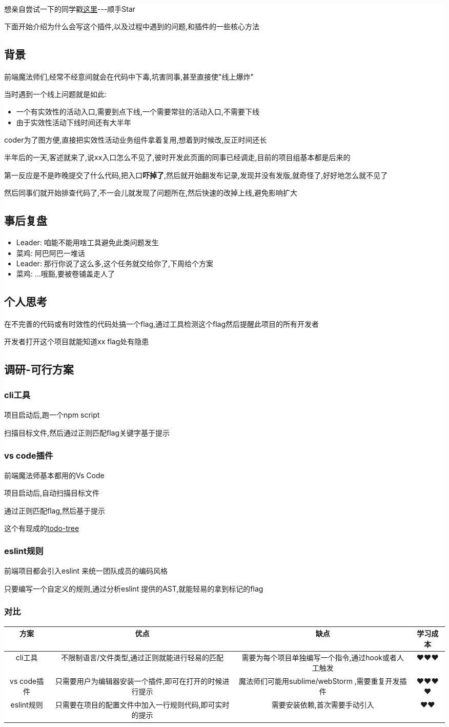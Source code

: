 
想亲自尝试一下的同学戳[这里](https://github.com/ATQQ/eslint-plugin-todo-ddl)---顺手Star

下面开始介绍为什么会写这个插件,以及过程中遇到的问题,和插件的一些核心方法

## 背景

前端魔法师们,经常不经意间就会在代码中下毒,坑害同事,甚至直接使"线上爆炸"

当时遇到一个线上问题就是如此:
* 一个有实效性的活动入口,需要到点下线,一个需要常驻的活动入口,不需要下线
* 由于实效性活动下线时间还有大半年

coder为了图方便,直接把实效性活动业务组件拿着复用,想着到时候改,反正时间还长

半年后的一天,客述就来了,说xx入口怎么不见了,彼时开发此页面的同事已经调走,目前的项目组基本都是后来的

第一反应是不是昨晚提交了什么代码,把入口**吓掉了**,然后就开始翻发布记录,发现并没有发版,就奇怪了,好好地怎么就不见了

然后同事们就开始排查代码了,不一会儿就发现了问题所在,然后快速的改掉上线,避免影响扩大


## 事后复盘
* Leader: 咱能不能用啥工具避免此类问题发生
* 菜鸡: 阿巴阿巴一堆话
* Leader: 那行你说了这么多,这个任务就交给你了,下周给个方案
* 菜鸡: ...哦豁,要被卷铺盖走人了

## 个人思考
在不完善的代码或有时效性的代码处搞一个flag,通过工具检测这个flag然后提醒此项目的所有开发者

开发者打开这个项目就能知道xx flag处有隐患

## 调研-可行方案
### cli工具
项目启动后,跑一个npm script

扫描目标文件,然后通过正则匹配flag关键字基于提示

### vs code插件
前端魔法师基本都用的Vs Code

项目启动后,自动扫描目标文件

通过正则匹配flag,然后基于提示

这个有现成的[todo-tree](https://github.com/Gruntfuggly/todo-tree)

### eslint规则
前端项目都会引入eslint 来统一团队成员的编码风格

只要编写一个自定义的规则,通过分析eslint 提供的AST,就能轻易的拿到标记的flag

### 对比
|    方案     |                          优点                           |                        缺点                         | 学习成本 |
| :---------: | :-----------------------------------------------------: | :-------------------------------------------------: | :------: |
|   cli工具   |     不限制语言/文件类型,通过正则就能进行轻易的匹配      | 需要为每个项目单独编写一个指令,通过hook或者人工触发 |   ❤❤❤    |
| vs code插件 | 只需要用户为编辑器安装一个插件,即可在打开的时候进行提示 |  魔法师们可能用sublime/webStorm  ,需要重复开发插件  |   ❤❤❤❤   |
| eslint规则  | 只需要在项目的配置文件中加入一行规则代码,即可实时的提示 |            需要安装依赖,首次需要手动引入            |    ❤❤    |
